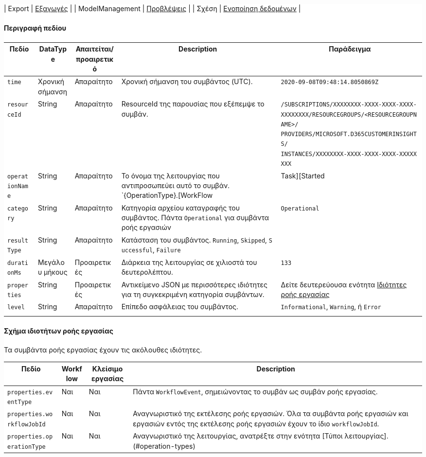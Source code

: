 | Export            | [Εξαγωγές](export-destinations.md)                                          |
| ModelManagement   | [Προβλέψεις](custom-models.md)                                           |
| Σχέση      | [Ενοποίηση δεδομένων](relationships.md)                                           |

#### <a name="field-description"></a>Περιγραφή πεδίου

| Πεδίο           | DataType  | Απαιτείται/προαιρετικό | Description                                                                                                                                                   | Παράδειγμα                                                                                                                                                                  |
| --------------- | --------- | ----------------- | ------------------------------------------------------------------------------------------------------------------------------------------------------------- | ------------------------------------------------------------------------------------------------------------------------------------------------------------------------ |
| `time`          | Χρονική σήμανση | Απαραίτητο          | Χρονική σήμανση του συμβάντος (UTC).                                                                                                                                 | `2020-09-08T09:48:14.8050869Z`                                                                                                                                           |
| `resourceId`    | String    | Απαραίτητο          | ResourceId της παρουσίας που εξέπεμψε το συμβάν.                                                                                                            | `/SUBSCRIPTIONS/XXXXXXXX-XXXX-XXXX-XXXX-XXXXXXXX/RESOURCEGROUPS/<RESOURCEGROUPNAME>/`<br>`PROVIDERS/MICROSOFT.D365CUSTOMERINSIGHTS/`<br>`INSTANCES/XXXXXXXX-XXXX-XXXX-XXXX-XXXXXXXX` |
| `operationName` | String    | Απαραίτητο          | Το όνομα της λειτουργίας που αντιπροσωπεύει αυτό το συμβάν. `{OperationType}.[WorkFlow|Task][Started|Completed]`. Ανατρέξτε στο [Τύποι κειτουργίας](#operation-types) για αναφορά. | `Segmentation.WorkflowStarted`,<br> `Segmentation.TaskStarted`, <br> `Segmentation.TaskCompleted`, <br> `Segmentation.WorkflowCompleted`                                 |
| `category`      | String    | Απαραίτητο          | Κατηγορία αρχείου καταγραφής του συμβάντος. Πάντα `Operational` για συμβάντα ροής εργασιών                                                                                           | `Operational`                                                                                                                                                            | 
| `resultType`    | String    | Απαραίτητο          | Κατάσταση του συμβάντος. `Running`, `Skipped`, `Successful`, `Failure`                                                                                            |                                                                                                                                                                          |
| `durationMs`    | Μεγάλου μήκους      | Προαιρετικές          | Διάρκεια της λειτουργίας σε χιλιοστά του δευτερολέπτου.                                                                                                                    | `133`                                                                                                                                                                    |
| `properties`    | String    | Προαιρετικές          | Αντικείμενο JSON με περισσότερες ιδιότητες για τη συγκεκριμένη κατηγορία συμβάντων.                                                                                        | Δείτε δευτερεύουσα ενότητα [Ιδιότητες ροής εργασίας](#workflow-properties-schema)                                                                                                       |
| `level`         | String    | Απαραίτητο          | Επίπεδο ασφάλειας του συμβάντος.                                                                                                                                  | `Informational`, `Warning`, ή `Error`                                                                                                                                   |
|                 |

#### <a name="workflow-properties-schema"></a>Σχήμα ιδιοτήτων ροής εργασίας

Τα συμβάντα ροής εργασίας έχουν τις ακόλουθες ιδιότητες.

| Πεδίο              | Workflow | Κλείσιμο εργασίας | Description            |
| ------------------------------- | -------- | ---- | ----------- |
| `properties.eventType`                       | Ναι      | Ναι  | Πάντα `WorkflowEvent`, σημειώνοντας το συμβάν ως συμβάν ροής εργασίας.                                                                                                                                                                                                |
| `properties.workflowJobId`                   | Ναι      | Ναι  | Αναγνωριστικό της εκτέλεσης ροής εργασιών. Όλα τα συμβάντα ροής εργασιών και εργασιών εντός της εκτέλεσης ροής εργασιών έχουν το ίδιο `workflowJobId`.                                                                                                                                   |
| `properties.operationType`                   | Ναι      | Ναι  | Αναγνωριστικό της λειτουργίας, ανατρέξτε στην ενότητα [Τύποι λειτουργίας].(#operation-types)                                                                                                                                                                                       |